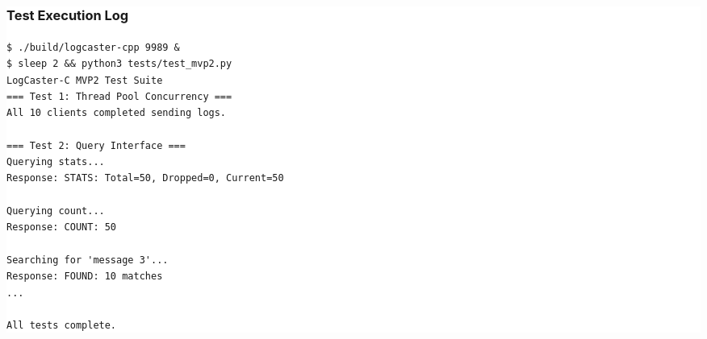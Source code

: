 ### Test Execution Log
```
$ ./build/logcaster-cpp 9989 &
$ sleep 2 && python3 tests/test_mvp2.py
LogCaster-C MVP2 Test Suite
=== Test 1: Thread Pool Concurrency ===
All 10 clients completed sending logs.

=== Test 2: Query Interface ===
Querying stats...
Response: STATS: Total=50, Dropped=0, Current=50

Querying count...
Response: COUNT: 50

Searching for 'message 3'...
Response: FOUND: 10 matches
...

All tests complete.
```

